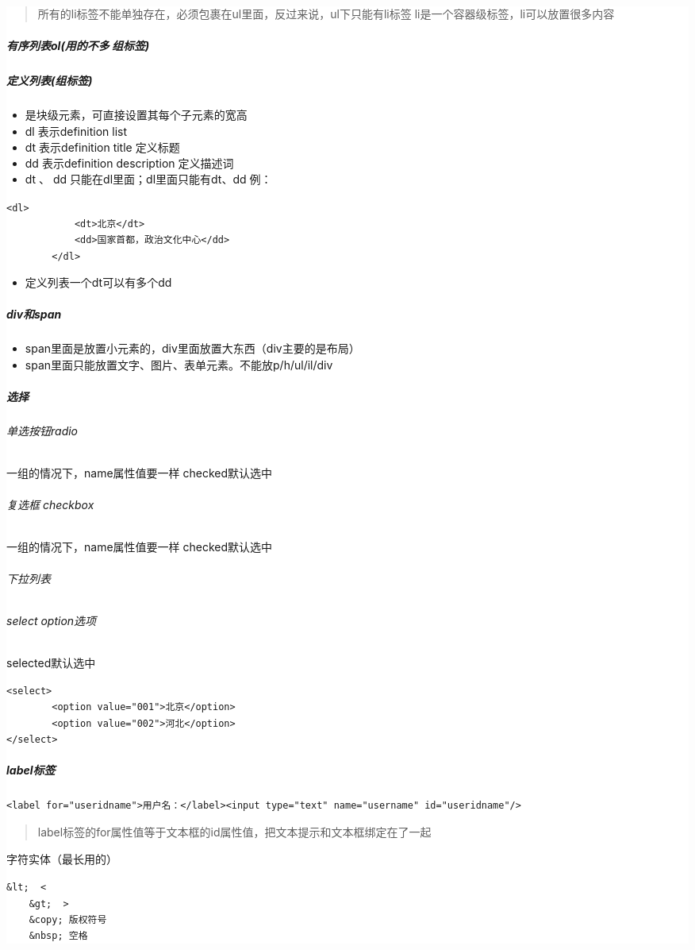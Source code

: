 > 	所有的li标签不能单独存在，必须包裹在ul里面，反过来说，ul下只能有li标签
> 	li是一个容器级标签，li可以放置很多内容

##### 有序列表ol(用的不多 组标签)
##### 定义列表(组标签)
- 	是块级元素，可直接设置其每个子元素的宽高
- 	dl 表示definition list
- 	dt 表示definition title 定义标题
- 	dd 表示definition description 定义描述词
- 	dt 、 dd 只能在dl里面；dl里面只能有dt、dd
	例：
		
```
<dl>
			<dt>北京</dt>
			<dd>国家首都，政治文化中心</dd>
		</dl>
```

- 	定义列表一个dt可以有多个dd
	
##### div和span
- 	span里面是放置小元素的，div里面放置大东西（div主要的是布局）
- 	span里面只能放置文字、图片、表单元素。不能放p/h/ul/il/div
##### 选择
######  单选按钮radio
一组的情况下，name属性值要一样 checked默认选中
######  复选框 checkbox
一组的情况下，name属性值要一样 checked默认选中
######  下拉列表 
###### select option选项 
selected默认选中

```
<select>
		<option value="001">北京</option>
		<option value="002">河北</option>
</select>
```

##### label标签

```
<label for="useridname">用户名：</label><input type="text" name="username" id="useridname"/>
```

> 	label标签的for属性值等于文本框的id属性值，把文本提示和文本框绑定在了一起

字符实体（最长用的）

```
&lt;  <
	&gt;  >
	&copy; 版权符号
	&nbsp; 空格
```
